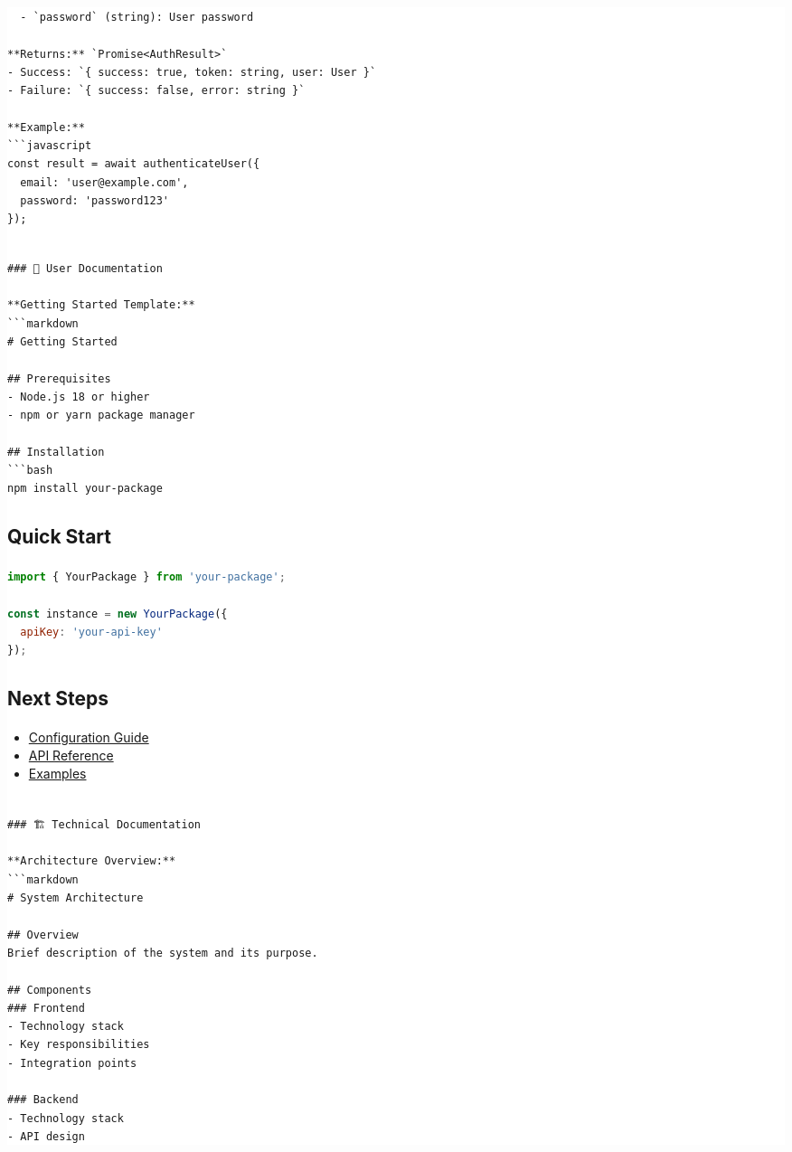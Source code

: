 ```
  - `password` (string): User password

**Returns:** `Promise<AuthResult>`
- Success: `{ success: true, token: string, user: User }`
- Failure: `{ success: false, error: string }`

**Example:**
```javascript
const result = await authenticateUser({
  email: 'user@example.com',
  password: 'password123'
});
```
```

### 📖 User Documentation

**Getting Started Template:**
```markdown
# Getting Started

## Prerequisites
- Node.js 18 or higher
- npm or yarn package manager

## Installation
```bash
npm install your-package
```

## Quick Start
```javascript
import { YourPackage } from 'your-package';

const instance = new YourPackage({
  apiKey: 'your-api-key'
});
```

## Next Steps
- [Configuration Guide](./configuration.md)
- [API Reference](./api.md)
- [Examples](./examples.md)
```

### 🏗️ Technical Documentation

**Architecture Overview:**
```markdown
# System Architecture

## Overview
Brief description of the system and its purpose.

## Components
### Frontend
- Technology stack
- Key responsibilities
- Integration points

### Backend
- Technology stack
- API design
```